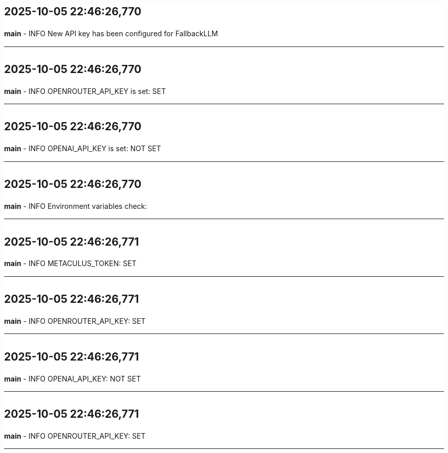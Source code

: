 ## 2025-10-05 22:46:26,770
__main__ - INFO
New API key has been configured for FallbackLLM

---

## 2025-10-05 22:46:26,770
__main__ - INFO
OPENROUTER_API_KEY is set: SET

---

## 2025-10-05 22:46:26,770
__main__ - INFO
OPENAI_API_KEY is set: NOT SET

---

## 2025-10-05 22:46:26,770
__main__ - INFO
Environment variables check:

---

## 2025-10-05 22:46:26,771
__main__ - INFO
METACULUS_TOKEN: SET

---

## 2025-10-05 22:46:26,771
__main__ - INFO
OPENROUTER_API_KEY: SET

---

## 2025-10-05 22:46:26,771
__main__ - INFO
OPENAI_API_KEY: NOT SET

---

## 2025-10-05 22:46:26,771
__main__ - INFO
OPENROUTER_API_KEY: SET

---
